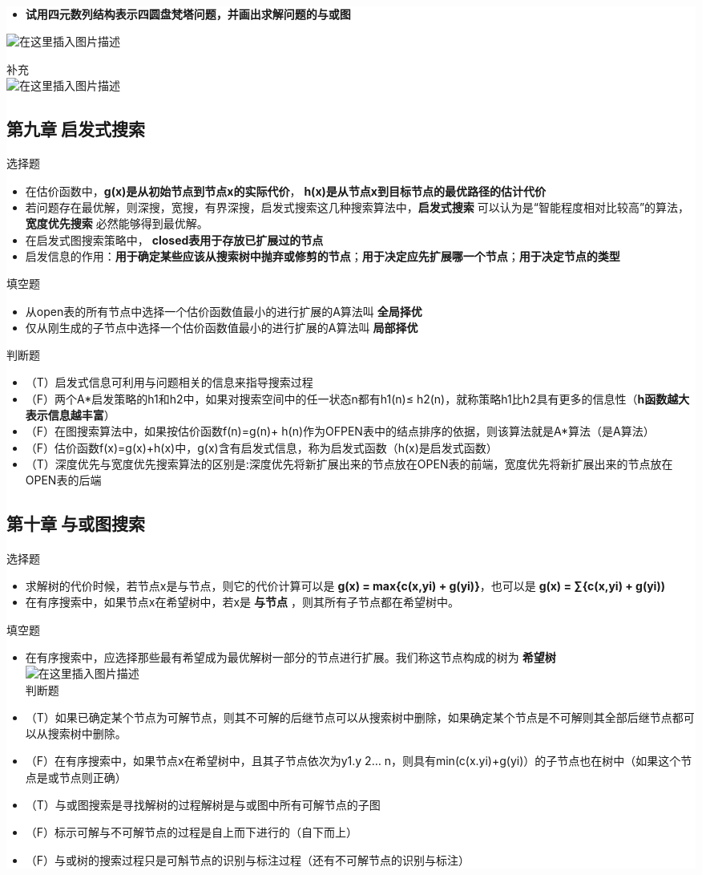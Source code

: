 
  

+   **试用四元数列结构表示四圆盘梵塔问题，并画出求解问题的与或图**

![在这里插入图片描述](https://i-blog.csdnimg.cn/blog_migrate/805e53e4f729419b093f149fdeb0d92a.jpeg)

补充  
![在这里插入图片描述](https://i-blog.csdnimg.cn/blog_migrate/4288b4f737b384ef7672ead54c0fda27.png)

  

## 第九章 启发式搜索

选择题

+   在估价函数中，**g(x)是从初始节点到节点x的实际代价**， **h(x)是从节点x到目标节点的最优路径的估计代价**
+   若问题存在最优解，则深搜，宽搜，有界深搜，启发式搜索这几种搜索算法中，**启发式搜索** 可以认为是“智能程度相对比较高”的算法，**宽度优先搜索** 必然能够得到最优解。
+   在启发式图搜索策略中， **closed表用于存放已扩展过的节点**
+   启发信息的作用：**用于确定某些应该从搜索树中抛弃或修剪的节点**；**用于决定应先扩展哪一个节点**；**用于决定节点的类型**

填空题

+   从open表的所有节点中选择一个估价函数值最小的进行扩展的A算法叫 **全局择优**
+   仅从刚生成的子节点中选择一个估价函数值最小的进行扩展的A算法叫 **局部择优**

判断题

+   （T）启发式信息可利用与问题相关的信息来指导搜索过程
+   （F）两个A\*启发策略的h1和h2中，如果对搜索空间中的任一状态n都有h1(n)≤ h2(n)，就称策略h1比h2具有更多的信息性（**h函数越大表示信息越丰富**）
+   （F）在图搜索算法中，如果按估价函数f(n)=g(n)+ h(n)作为OFPEN表中的结点排序的依据，则该算法就是A\*算法（是A算法）
+   （F）估价函数f(x)=g(x)+h(x)中，g(x)含有启发式信息，称为启发式函数（h(x)是启发式函数）
+   （T）深度优先与宽度优先搜索算法的区别是:深度优先将新扩展出来的节点放在OPEN表的前端，宽度优先将新扩展出来的节点放在OPEN表的后端

  

## 第十章 与或图搜索

选择题

+   求解树的代价时候，若节点x是与节点，则它的代价计算可以是 **g(x) = max{c(x,yi) + g(yi)}**，也可以是 **g(x) = ∑{c(x,yi) + g(yi))**
+   在有序搜索中，如果节点x在希望树中，若x是 **与节点** ，则其所有子节点都在希望树中。

填空题

+   在有序搜索中，应选择那些最有希望成为最优解树一部分的节点进行扩展。我们称这节点构成的树为 **希望树**  
    ![在这里插入图片描述](https://i-blog.csdnimg.cn/blog_migrate/71cf41deb514742b5dedf8443b42ab95.png)  
    判断题
    
+   （T）如果已确定某个节点为可解节点，则其不可解的后继节点可以从搜索树中删除，如果确定某个节点是不可解则其全部后继节点都可以从搜索树中删除。
    
+   （F）在有序搜索中，如果节点x在希望树中，且其子节点依次为y1.y 2… n，则具有min(c(x.yi)+g(yi)）的子节点也在树中（如果这个节点是或节点则正确）
    
+   （T）与或图搜索是寻找解树的过程解树是与或图中所有可解节点的子图
    
+   （F）标示可解与不可解节点的过程是自上而下进行的（自下而上）
    
+   （F）与或树的搜索过程只是可斛节点的识别与标注过程（还有不可解节点的识别与标注）
    